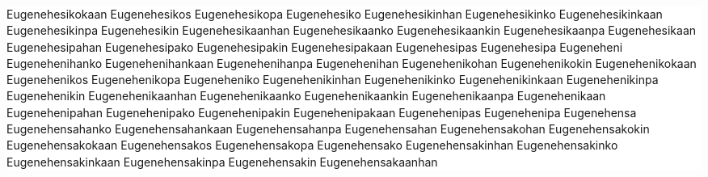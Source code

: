 Eugenehesikokaan
Eugenehesikos
Eugenehesikopa
Eugenehesiko
Eugenehesikinhan
Eugenehesikinko
Eugenehesikinkaan
Eugenehesikinpa
Eugenehesikin
Eugenehesikaanhan
Eugenehesikaanko
Eugenehesikaankin
Eugenehesikaanpa
Eugenehesikaan
Eugenehesipahan
Eugenehesipako
Eugenehesipakin
Eugenehesipakaan
Eugenehesipas
Eugenehesipa
Eugeneheni
Eugenehenihanko
Eugenehenihankaan
Eugenehenihanpa
Eugenehenihan
Eugenehenikohan
Eugenehenikokin
Eugenehenikokaan
Eugenehenikos
Eugenehenikopa
Eugeneheniko
Eugenehenikinhan
Eugenehenikinko
Eugenehenikinkaan
Eugenehenikinpa
Eugenehenikin
Eugenehenikaanhan
Eugenehenikaanko
Eugenehenikaankin
Eugenehenikaanpa
Eugenehenikaan
Eugenehenipahan
Eugenehenipako
Eugenehenipakin
Eugenehenipakaan
Eugenehenipas
Eugenehenipa
Eugenehensa
Eugenehensahanko
Eugenehensahankaan
Eugenehensahanpa
Eugenehensahan
Eugenehensakohan
Eugenehensakokin
Eugenehensakokaan
Eugenehensakos
Eugenehensakopa
Eugenehensako
Eugenehensakinhan
Eugenehensakinko
Eugenehensakinkaan
Eugenehensakinpa
Eugenehensakin
Eugenehensakaanhan